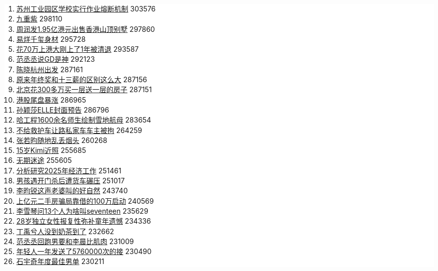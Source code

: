 1. [苏州工业园区学校实行作业熔断机制](https://s.weibo.com/weibo?q=%23%E8%8B%8F%E5%B7%9E%E5%B7%A5%E4%B8%9A%E5%9B%AD%E5%8C%BA%E5%AD%A6%E6%A0%A1%E5%AE%9E%E8%A1%8C%E4%BD%9C%E4%B8%9A%E7%86%94%E6%96%AD%E6%9C%BA%E5%88%B6%23&t=31&band_rank=20&Refer=top) 303576
1. [九重紫](https://s.weibo.com/weibo?q=%E4%B9%9D%E9%87%8D%E7%B4%AB&t=31&band_rank=23&Refer=top) 298110
1. [周润发1.95亿港元出售香港山顶别墅](https://s.weibo.com/weibo?q=%23%E5%91%A8%E6%B6%A6%E5%8F%911.95%E4%BA%BF%E6%B8%AF%E5%85%83%E5%87%BA%E5%94%AE%E9%A6%99%E6%B8%AF%E5%B1%B1%E9%A1%B6%E5%88%AB%E5%A2%85%23&t=31&band_rank=27&Refer=top) 297860
1. [易烊千玺身材](https://s.weibo.com/weibo?q=%23%E6%98%93%E7%83%8A%E5%8D%83%E7%8E%BA%E8%BA%AB%E6%9D%90%23&t=31&band_rank=28&Refer=top) 295728
1. [花70万上港大刚上了1年被清退](https://s.weibo.com/weibo?q=%23%E8%8A%B170%E4%B8%87%E4%B8%8A%E6%B8%AF%E5%A4%A7%E5%88%9A%E4%B8%8A%E4%BA%861%E5%B9%B4%E8%A2%AB%E6%B8%85%E9%80%80%23&t=31&band_rank=29&Refer=top) 293587
1. [范丞丞说GD是神](https://s.weibo.com/weibo?q=%23%E8%8C%83%E4%B8%9E%E4%B8%9E%E8%AF%B4GD%E6%98%AF%E7%A5%9E%23&t=31&band_rank=22&Refer=top) 292123
1. [陈晓杭州出发](https://s.weibo.com/weibo?q=%23%E9%99%88%E6%99%93%E6%9D%AD%E5%B7%9E%E5%87%BA%E5%8F%91%23&t=31&band_rank=20&Refer=top) 287161
1. [原来年终奖和十三薪的区别这么大](https://s.weibo.com/weibo?q=%23%E5%8E%9F%E6%9D%A5%E5%B9%B4%E7%BB%88%E5%A5%96%E5%92%8C%E5%8D%81%E4%B8%89%E8%96%AA%E7%9A%84%E5%8C%BA%E5%88%AB%E8%BF%99%E4%B9%88%E5%A4%A7%23&t=31&band_rank=21&Refer=top) 287156
1. [北京花300多万买一层送一层的房子](https://s.weibo.com/weibo?q=%E5%8C%97%E4%BA%AC%E8%8A%B1300%E5%A4%9A%E4%B8%87%E4%B9%B0%E4%B8%80%E5%B1%82%E9%80%81%E4%B8%80%E5%B1%82%E7%9A%84%E6%88%BF%E5%AD%90&t=31&band_rank=22&Refer=top) 287151
1. [港股尾盘暴涨](https://s.weibo.com/weibo?q=%23%E6%B8%AF%E8%82%A1%E5%B0%BE%E7%9B%98%E6%9A%B4%E6%B6%A8%23&t=31&band_rank=30&Refer=top) 286965
1. [孙颖莎ELLE封面预告](https://s.weibo.com/weibo?q=%E5%AD%99%E9%A2%96%E8%8E%8EELLE%E5%B0%81%E9%9D%A2%E9%A2%84%E5%91%8A&t=31&band_rank=31&Refer=top) 286796
1. [哈工程1600余名师生绘制雪地航母](https://s.weibo.com/weibo?q=%23%E5%93%88%E5%B7%A5%E7%A8%8B1600%E4%BD%99%E5%90%8D%E5%B8%88%E7%94%9F%E7%BB%98%E5%88%B6%E9%9B%AA%E5%9C%B0%E8%88%AA%E6%AF%8D%23&t=31&band_rank=24&Refer=top) 283654
1. [不给救护车让路私家车车主被拘](https://s.weibo.com/weibo?q=%23%E4%B8%8D%E7%BB%99%E6%95%91%E6%8A%A4%E8%BD%A6%E8%AE%A9%E8%B7%AF%E7%A7%81%E5%AE%B6%E8%BD%A6%E8%BD%A6%E4%B8%BB%E8%A2%AB%E6%8B%98%23&t=31&band_rank=33&Refer=top) 264259
1. [张若昀随地乱丢烟头](https://s.weibo.com/weibo?q=%23%E5%BC%A0%E8%8B%A5%E6%98%80%E9%9A%8F%E5%9C%B0%E4%B9%B1%E4%B8%A2%E7%83%9F%E5%A4%B4%23&t=31&band_rank=24&Refer=top) 260268
1. [15岁Kimi近照](https://s.weibo.com/weibo?q=%2315%E5%B2%81Kimi%E8%BF%91%E7%85%A7%23&t=31&band_rank=34&Refer=top) 255685
1. [无期迷途](https://s.weibo.com/weibo?q=%E6%97%A0%E6%9C%9F%E8%BF%B7%E9%80%94&t=31&band_rank=25&Refer=top) 255605
1. [分析研究2025年经济工作](https://s.weibo.com/weibo?q=%23%E5%88%86%E6%9E%90%E7%A0%94%E7%A9%B62025%E5%B9%B4%E7%BB%8F%E6%B5%8E%E5%B7%A5%E4%BD%9C%23&t=31&band_rank=35&Refer=top) 251461
1. [男孩遇开门杀后遭货车碾压](https://s.weibo.com/weibo?q=%23%E7%94%B7%E5%AD%A9%E9%81%87%E5%BC%80%E9%97%A8%E6%9D%80%E5%90%8E%E9%81%AD%E8%B4%A7%E8%BD%A6%E7%A2%BE%E5%8E%8B%23&t=31&band_rank=26&Refer=top) 251017
1. [李昀锐这声老婆叫的好自然](https://s.weibo.com/weibo?q=%23%E6%9D%8E%E6%98%80%E9%94%90%E8%BF%99%E5%A3%B0%E8%80%81%E5%A9%86%E5%8F%AB%E7%9A%84%E5%A5%BD%E8%87%AA%E7%84%B6%23&t=31&band_rank=27&Refer=top) 243740
1. [上亿元二手房骗局靠借的100万启动](https://s.weibo.com/weibo?q=%23%E4%B8%8A%E4%BA%BF%E5%85%83%E4%BA%8C%E6%89%8B%E6%88%BF%E9%AA%97%E5%B1%80%E9%9D%A0%E5%80%9F%E7%9A%84100%E4%B8%87%E5%90%AF%E5%8A%A8%23&t=31&band_rank=29&Refer=top) 240569
1. [李雪琴问13个人为啥叫seventeen](https://s.weibo.com/weibo?q=%E6%9D%8E%E9%9B%AA%E7%90%B4%E9%97%AE13%E4%B8%AA%E4%BA%BA%E4%B8%BA%E5%95%A5%E5%8F%ABseventeen&t=31&band_rank=27&Refer=top) 235629
1. [28岁独立女性报复性弥补童年遗憾](https://s.weibo.com/weibo?q=%2328%E5%B2%81%E7%8B%AC%E7%AB%8B%E5%A5%B3%E6%80%A7%E6%8A%A5%E5%A4%8D%E6%80%A7%E5%BC%A5%E8%A1%A5%E7%AB%A5%E5%B9%B4%E9%81%97%E6%86%BE%23&t=31&band_rank=25&Refer=top) 234336
1. [丁禹兮人没到奶茶到了](https://s.weibo.com/weibo?q=%E4%B8%81%E7%A6%B9%E5%85%AE%E4%BA%BA%E6%B2%A1%E5%88%B0%E5%A5%B6%E8%8C%B6%E5%88%B0%E4%BA%86&t=31&band_rank=15&Refer=top) 232662
1. [范丞丞回跑男要和李晨比肌肉](https://s.weibo.com/weibo?q=%E8%8C%83%E4%B8%9E%E4%B8%9E%E5%9B%9E%E8%B7%91%E7%94%B7%E8%A6%81%E5%92%8C%E6%9D%8E%E6%99%A8%E6%AF%94%E8%82%8C%E8%82%89&t=31&band_rank=27&Refer=top) 231009
1. [年轻人一年发送了5760000次的接](https://s.weibo.com/weibo?q=%23%E5%B9%B4%E8%BD%BB%E4%BA%BA%E4%B8%80%E5%B9%B4%E5%8F%91%E9%80%81%E4%BA%865760000%E6%AC%A1%E7%9A%84%E6%8E%A5%23&t=31&band_rank=36&Refer=top) 230490
1. [石宇奇年度最佳男单](https://s.weibo.com/weibo?q=%23%E7%9F%B3%E5%AE%87%E5%A5%87%E5%B9%B4%E5%BA%A6%E6%9C%80%E4%BD%B3%E7%94%B7%E5%8D%95%23&t=31&band_rank=30&Refer=top) 230211